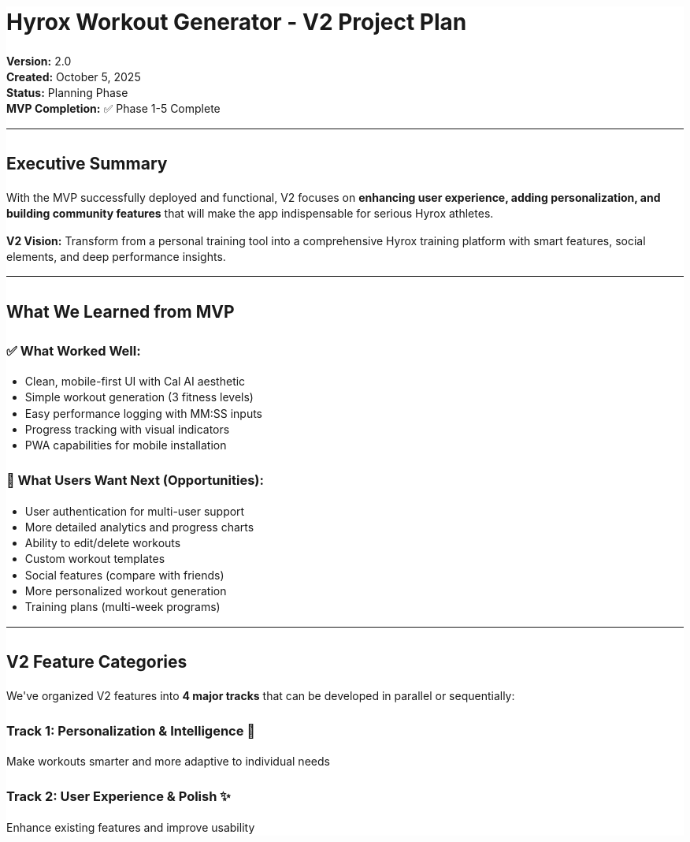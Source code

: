 # Hyrox Workout Generator - V2 Project Plan

**Version:** 2.0  
**Created:** October 5, 2025  
**Status:** Planning Phase  
**MVP Completion:** ✅ Phase 1-5 Complete

---

## Executive Summary

With the MVP successfully deployed and functional, V2 focuses on **enhancing user experience, adding personalization, and building community features** that will make the app indispensable for serious Hyrox athletes.

**V2 Vision:** Transform from a personal training tool into a comprehensive Hyrox training platform with smart features, social elements, and deep performance insights.

---

## What We Learned from MVP

### ✅ What Worked Well:
- Clean, mobile-first UI with Cal AI aesthetic
- Simple workout generation (3 fitness levels)
- Easy performance logging with MM:SS inputs
- Progress tracking with visual indicators
- PWA capabilities for mobile installation

### 🎯 What Users Want Next (Opportunities):
- User authentication for multi-user support
- More detailed analytics and progress charts
- Ability to edit/delete workouts
- Custom workout templates
- Social features (compare with friends)
- More personalized workout generation
- Training plans (multi-week programs)

---

## V2 Feature Categories

We've organized V2 features into **4 major tracks** that can be developed in parallel or sequentially:

### Track 1: **Personalization & Intelligence** 🧠
Make workouts smarter and more adaptive to individual needs

### Track 2: **User Experience & Polish** ✨
Enhance existing features and improve usability
